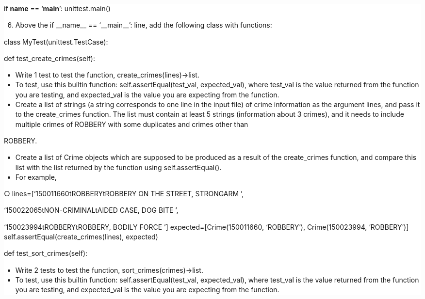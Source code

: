   </ol></li>

</ol>

if __name__ == ‘__main__’: unittest.main()

<ol start="6">

 <li>Above the if __name__ == ‘__main__’: line, add the following class with functions:</li>

</ol>

class MyTest(unittest.TestCase):

def test_create_crimes(self):

<ul>

 <li>Write 1 test to test the function, create_crimes(lines)-&gt;list.</li>

 <li>To test, use this builtin function: self.assertEqual(test_val, expected_val), where test_val is the value returned from the function you are testing, and expected_val is the value you are expecting from the function.</li>

 <li>Create a list of strings (a string corresponds to one line in the input file) of crime information as the argument lines, and pass it to the create_crimes function. The list must contain at least 5 strings (information about 3 crimes), and it needs to include multiple crimes of ROBBERY with some duplicates and crimes other than</li>

</ul>

ROBBERY.

<ul>

 <li>Create a list of Crime objects which are supposed to be produced as a result of the create_crimes function, and compare this list with the list returned by the function using self.assertEqual().</li>

 <li>For example,</li>

</ul>

○    lines=[‘150011660tROBBERYtROBBERY ON THE STREET, STRONGARM
’,

‘150022065tNON-CRIMINALtAIDED CASE, DOG BITE
’,

‘150023994tROBBERYtROBBERY, BODILY FORCE
’] expected=[Crime(150011660, ‘ROBBERY’), Crime(150023994, ‘ROBBERY’)] self.assertEqual(create_crimes(lines), expected)

def test_sort_crimes(self):

<ul>

 <li>Write 2 tests to test the function, sort_crimes(crimes)-&gt;list.</li>

 <li>To test, use this builtin function: self.assertEqual(test_val, expected_val), where test_val is the value returned from the function you are testing, and expected_val is the value you are expecting from the function.</li>
